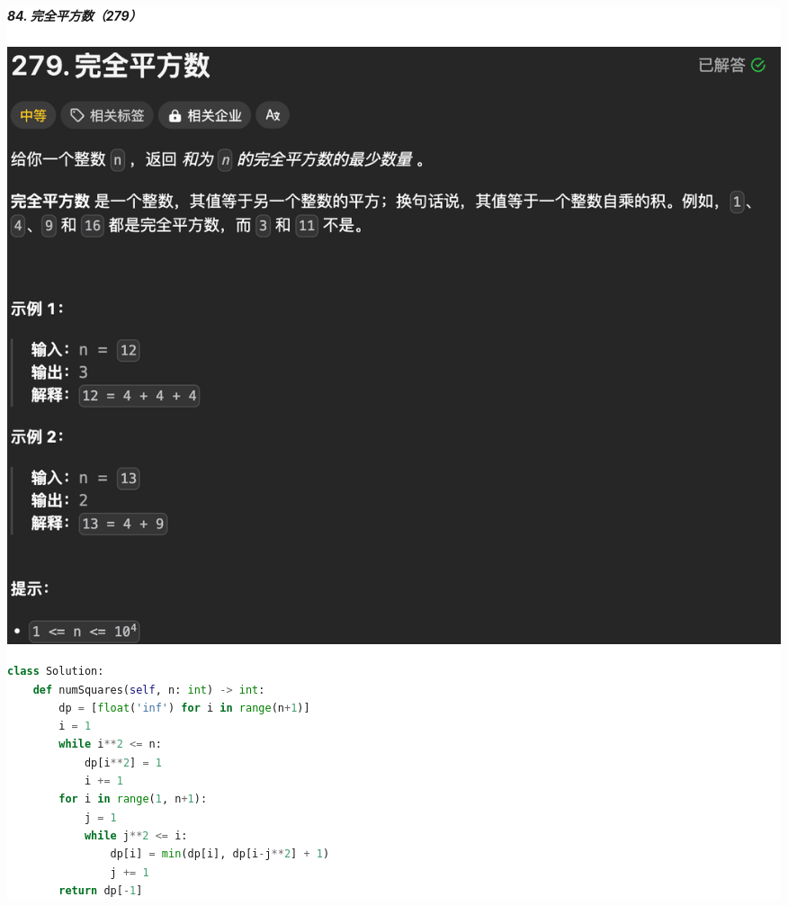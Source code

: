 ##### 84. 完全平方数（279）

![image-20240716123615495](./hot100/image-20240716123615495.png)

```python
class Solution:
    def numSquares(self, n: int) -> int:
        dp = [float('inf') for i in range(n+1)]
        i = 1
        while i**2 <= n:
            dp[i**2] = 1
            i += 1
        for i in range(1, n+1):
            j = 1
            while j**2 <= i:
                dp[i] = min(dp[i], dp[i-j**2] + 1)
                j += 1
        return dp[-1]
```
